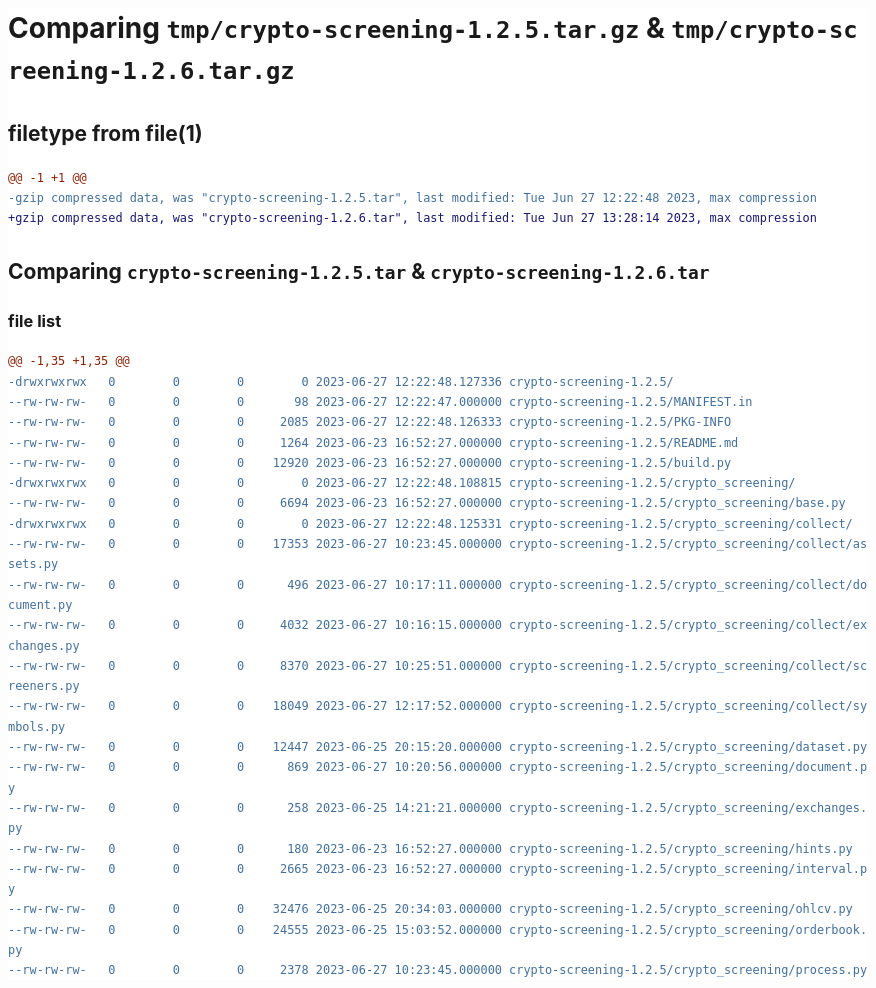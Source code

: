 # Comparing `tmp/crypto-screening-1.2.5.tar.gz` & `tmp/crypto-screening-1.2.6.tar.gz`

## filetype from file(1)

```diff
@@ -1 +1 @@
-gzip compressed data, was "crypto-screening-1.2.5.tar", last modified: Tue Jun 27 12:22:48 2023, max compression
+gzip compressed data, was "crypto-screening-1.2.6.tar", last modified: Tue Jun 27 13:28:14 2023, max compression
```

## Comparing `crypto-screening-1.2.5.tar` & `crypto-screening-1.2.6.tar`

### file list

```diff
@@ -1,35 +1,35 @@
-drwxrwxrwx   0        0        0        0 2023-06-27 12:22:48.127336 crypto-screening-1.2.5/
--rw-rw-rw-   0        0        0       98 2023-06-27 12:22:47.000000 crypto-screening-1.2.5/MANIFEST.in
--rw-rw-rw-   0        0        0     2085 2023-06-27 12:22:48.126333 crypto-screening-1.2.5/PKG-INFO
--rw-rw-rw-   0        0        0     1264 2023-06-23 16:52:27.000000 crypto-screening-1.2.5/README.md
--rw-rw-rw-   0        0        0    12920 2023-06-23 16:52:27.000000 crypto-screening-1.2.5/build.py
-drwxrwxrwx   0        0        0        0 2023-06-27 12:22:48.108815 crypto-screening-1.2.5/crypto_screening/
--rw-rw-rw-   0        0        0     6694 2023-06-23 16:52:27.000000 crypto-screening-1.2.5/crypto_screening/base.py
-drwxrwxrwx   0        0        0        0 2023-06-27 12:22:48.125331 crypto-screening-1.2.5/crypto_screening/collect/
--rw-rw-rw-   0        0        0    17353 2023-06-27 10:23:45.000000 crypto-screening-1.2.5/crypto_screening/collect/assets.py
--rw-rw-rw-   0        0        0      496 2023-06-27 10:17:11.000000 crypto-screening-1.2.5/crypto_screening/collect/document.py
--rw-rw-rw-   0        0        0     4032 2023-06-27 10:16:15.000000 crypto-screening-1.2.5/crypto_screening/collect/exchanges.py
--rw-rw-rw-   0        0        0     8370 2023-06-27 10:25:51.000000 crypto-screening-1.2.5/crypto_screening/collect/screeners.py
--rw-rw-rw-   0        0        0    18049 2023-06-27 12:17:52.000000 crypto-screening-1.2.5/crypto_screening/collect/symbols.py
--rw-rw-rw-   0        0        0    12447 2023-06-25 20:15:20.000000 crypto-screening-1.2.5/crypto_screening/dataset.py
--rw-rw-rw-   0        0        0      869 2023-06-27 10:20:56.000000 crypto-screening-1.2.5/crypto_screening/document.py
--rw-rw-rw-   0        0        0      258 2023-06-25 14:21:21.000000 crypto-screening-1.2.5/crypto_screening/exchanges.py
--rw-rw-rw-   0        0        0      180 2023-06-23 16:52:27.000000 crypto-screening-1.2.5/crypto_screening/hints.py
--rw-rw-rw-   0        0        0     2665 2023-06-23 16:52:27.000000 crypto-screening-1.2.5/crypto_screening/interval.py
--rw-rw-rw-   0        0        0    32476 2023-06-25 20:34:03.000000 crypto-screening-1.2.5/crypto_screening/ohlcv.py
--rw-rw-rw-   0        0        0    24555 2023-06-25 15:03:52.000000 crypto-screening-1.2.5/crypto_screening/orderbook.py
--rw-rw-rw-   0        0        0     2378 2023-06-27 10:23:45.000000 crypto-screening-1.2.5/crypto_screening/process.py
```
